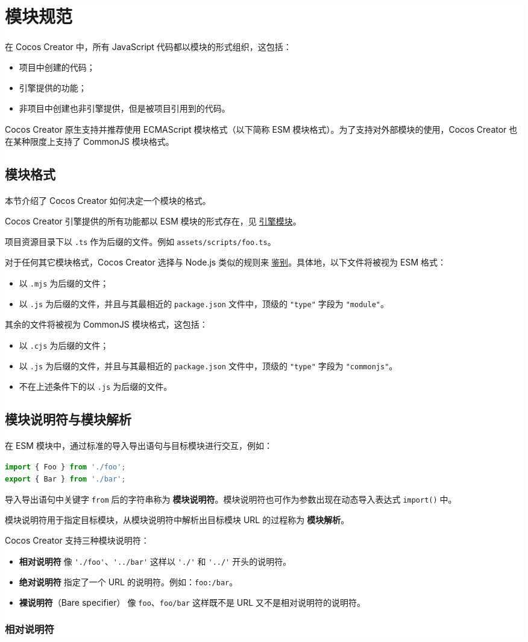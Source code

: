 # 模块规范

在 Cocos Creator 中，所有 JavaScript 代码都以模块的形式组织，这包括：

- 项目中创建的代码；

- 引擎提供的功能；

- 非项目中创建也非引擎提供，但是被项目引用到的代码。

Cocos Creator 原生支持并推荐使用 ECMAScript 模块格式（以下简称 ESM 模块格式）。为了支持对外部模块的使用，Cocos Creator 也在某种限度上支持了 CommonJS 模块格式。

## 模块格式

本节介绍了 Cocos Creator 如何决定一个模块的格式。

Cocos Creator 引擎提供的所有功能都以 ESM 模块的形式存在，见 [引擎模块](./index.md)。

项目资源目录下以 `.ts` 作为后缀的文件。例如 `assets/scripts/foo.ts`。

对于任何其它模块格式，Cocos Creator 选择与 Node.js 类似的规则来 [鉴别](https://nodejs.org/api/packages.html#packages_determining_module_system)。具体地，以下文件将被视为 ESM 格式：

- 以 `.mjs` 为后缀的文件；

- 以 `.js` 为后缀的文件，并且与其最相近的 `package.json` 文件中，顶级的 `"type"` 字段为 `"module"`。

其余的文件将被视为 CommonJS 模块格式，这包括：

- 以 `.cjs` 为后缀的文件；

- 以 `.js` 为后缀的文件，并且与其最相近的 `package.json` 文件中，顶级的 `"type"` 字段为 `"commonjs"`。

- 不在上述条件下的以 `.js` 为后缀的文件。

## 模块说明符与模块解析

在 ESM 模块中，通过标准的导入导出语句与目标模块进行交互，例如：

```ts
import { Foo } from './foo';
export { Bar } from './bar';
```

导入导出语句中关键字 `from` 后的字符串称为 **模块说明符**。模块说明符也可作为参数出现在动态导入表达式 `import()` 中。

模块说明符用于指定目标模块，从模块说明符中解析出目标模块 URL 的过程称为 **模块解析**。

Cocos Creator 支持三种模块说明符：

- **相对说明符** 像 `'./foo'`、`'../bar'` 这样以 `'./'` 和 `'../'` 开头的说明符。

- **绝对说明符** 指定了一个 URL 的说明符。例如：`foo:/bar`。

- **裸说明符**（Bare specifier） 像 `foo`、`foo/bar` 这样既不是 URL 又不是相对说明符的说明符。

### 相对说明符

